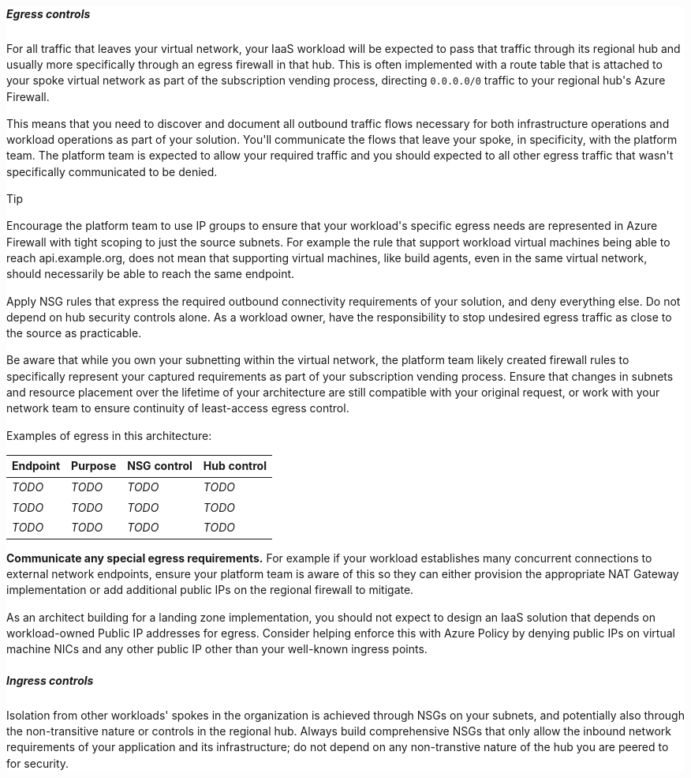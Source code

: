 ##### Egress controls

For all traffic that leaves your virtual network, your IaaS workload will be expected to pass that traffic through its regional hub and usually more specifically through an egress firewall in that hub. This is often implemented with a route table that is attached to your spoke virtual network as part of the subscription vending process, directing `0.0.0.0/0` traffic to your regional hub's Azure Firewall.

This means that you need to discover and document all outbound traffic flows necessary for both infrastructure operations and workload operations as part of your solution. You'll communicate the flows that leave your spoke, in specificity, with the platform team. The platform team is expected to allow your required traffic and you should expected to all other egress traffic that wasn't specifically communicated to be denied.

> [!TIP]
>
> Encourage the platform team to use IP groups to ensure that your workload's specific egress needs are represented in Azure Firewall with tight scoping to just the source subnets. For example the rule that support workload virtual machines being able to reach api.example.org, does not mean that supporting virtual machines, like build agents, even in the same virtual network, should necessarily be able to reach the same endpoint.

Apply NSG rules that express the required outbound connectivity requirements of your solution, and deny everything else. Do not depend on hub security controls alone. As a workload owner, have the responsibility to stop undesired egress traffic as close to the source as practicable.

Be aware that while you own your subnetting within the virtual network, the platform team likely created firewall rules to specifically represent your captured requirements as part of your subscription vending process. Ensure that changes in subnets and resource placement over the lifetime of your architecture are still compatible with your original request, or work with your network team to ensure continuity of least-access egress control.

Examples of egress in this architecture:

| Endpoint | Purpose | NSG control | Hub control |
| :------- | :------ | :---------- | :---------- |
| _TODO_ | _TODO_ | _TODO_ | _TODO_ |
| _TODO_ | _TODO_ | _TODO_ | _TODO_ |
| _TODO_ | _TODO_ | _TODO_ | _TODO_ |

**Communicate any special egress requirements.** For example if your workload establishes many concurrent connections to external network endpoints, ensure your platform team is aware of this so they can either provision the appropriate NAT Gateway implementation or add additional public IPs on the regional firewall to mitigate.

As an architect building for a landing zone implementation, you should not expect to design an IaaS solution that depends on workload-owned Public IP addresses for egress. Consider helping enforce this with Azure Policy by denying public IPs on virtual machine NICs and any other public IP other than your well-known ingress points.

##### Ingress controls

Isolation from other workloads' spokes in the organization is achieved through NSGs on your subnets, and potentially also through the non-transitive nature or controls in the regional hub. Always build comprehensive NSGs that only allow the inbound network requirements of your application and its infrastructure; do not depend on any non-transtive nature of the hub you are peered to for security.
